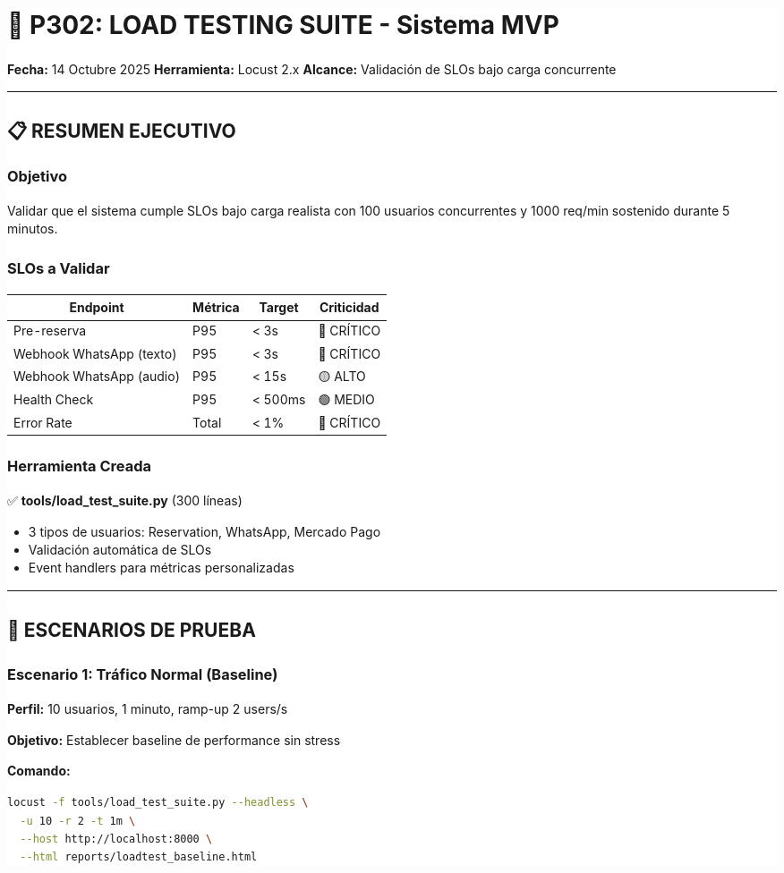 # 🚀 P302: LOAD TESTING SUITE - Sistema MVP

**Fecha:** 14 Octubre 2025
**Herramienta:** Locust 2.x
**Alcance:** Validación de SLOs bajo carga concurrente

---

## 📋 RESUMEN EJECUTIVO

### Objetivo
Validar que el sistema cumple SLOs bajo carga realista con 100 usuarios concurrentes y 1000 req/min sostenido durante 5 minutos.

### SLOs a Validar
| Endpoint | Métrica | Target | Criticidad |
|----------|---------|--------|------------|
| Pre-reserva | P95 | < 3s | 🔴 CRÍTICO |
| Webhook WhatsApp (texto) | P95 | < 3s | 🔴 CRÍTICO |
| Webhook WhatsApp (audio) | P95 | < 15s | 🟡 ALTO |
| Health Check | P95 | < 500ms | 🟢 MEDIO |
| Error Rate | Total | < 1% | 🔴 CRÍTICO |

### Herramienta Creada
✅ **tools/load_test_suite.py** (300 líneas)
- 3 tipos de usuarios: Reservation, WhatsApp, Mercado Pago
- Validación automática de SLOs
- Event handlers para métricas personalizadas

---

## 🎯 ESCENARIOS DE PRUEBA

### Escenario 1: Tráfico Normal (Baseline)
**Perfil:** 10 usuarios, 1 minuto, ramp-up 2 users/s

**Objetivo:** Establecer baseline de performance sin stress

**Comando:**
```bash
locust -f tools/load_test_suite.py --headless \
  -u 10 -r 2 -t 1m \
  --host http://localhost:8000 \
  --html reports/loadtest_baseline.html
```
